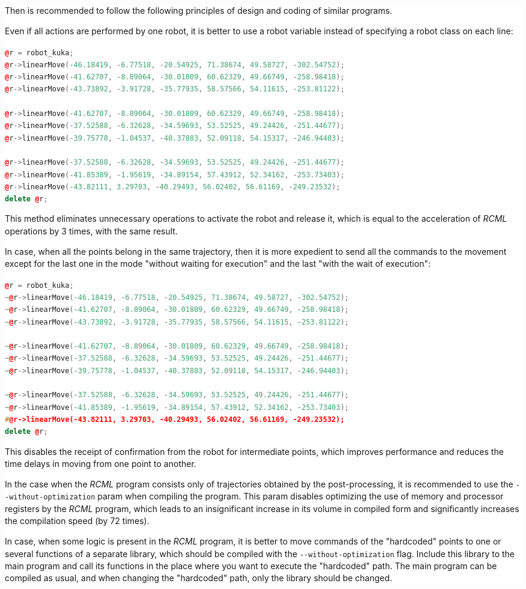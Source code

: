 Then is recommended to follow the following principles of design and coding of similar programs.

Even if all actions are performed by one robot, it is better to use a robot variable instead of specifying a robot class on each line:
```cpp
@r = robot_kuka;
@r->linearMove(-46.18419, -6.77518, -20.54925, 71.38674, 49.58727, -302.54752);
@r->linearMove(-41.62707, -8.89064, -30.01809, 60.62329, 49.66749, -258.98418);
@r->linearMove(-43.73892, -3.91728, -35.77935, 58.57566, 54.11615, -253.81122);

@r->linearMove(-41.62707, -8.89064, -30.01809, 60.62329, 49.66749, -258.98418);
@r->linearMove(-37.52588, -6.32628, -34.59693, 53.52525, 49.24426, -251.44677);
@r->linearMove(-39.75778, -1.04537, -40.37883, 52.09118, 54.15317, -246.94403);

@r->linearMove(-37.52588, -6.32628, -34.59693, 53.52525, 49.24426, -251.44677);
@r->linearMove(-41.85389, -1.95619, -34.89154, 57.43912, 52.34162, -253.73403);
@r->linearMove(-43.82111, 3.29703, -40.29493, 56.02402, 56.61169, -249.23532);
delete @r;
```
This method eliminates unnecessary operations to activate the robot and release it, which is equal to the acceleration of *RCML* operations by 3 times, with the same result.

In case, when all the points belong in the same trajectory, then it is more expedient to send all the commands to the movement except for the last one in the mode "without waiting for execution" and the last "with the wait of execution":
```cpp
@r = robot_kuka;
~@r->linearMove(-46.18419, -6.77518, -20.54925, 71.38674, 49.58727, -302.54752);
~@r->linearMove(-41.62707, -8.89064, -30.01809, 60.62329, 49.66749, -258.98418);
~@r->linearMove(-43.73892, -3.91728, -35.77935, 58.57566, 54.11615, -253.81122);

~@r->linearMove(-41.62707, -8.89064, -30.01809, 60.62329, 49.66749, -258.98418);
~@r->linearMove(-37.52588, -6.32628, -34.59693, 53.52525, 49.24426, -251.44677);
~@r->linearMove(-39.75778, -1.04537, -40.37883, 52.09118, 54.15317, -246.94403);

~@r->linearMove(-37.52588, -6.32628, -34.59693, 53.52525, 49.24426, -251.44677);
~@r->linearMove(-41.85389, -1.95619, -34.89154, 57.43912, 52.34162, -253.73403);
#@r->linearMove(-43.82111, 3.29703, -40.29493, 56.02402, 56.61169, -249.23532);
delete @r;
```
This disables the receipt of confirmation from the robot for intermediate points, which improves performance and reduces the time delays in moving from one point to another.

In the case when the *RCML* program consists only of trajectories obtained by the post-processing, it is recommended to use the `--without-optimization` param when compiling the program. This param disables optimizing the use of memory and processor registers by the *RCML* program, which leads to an insignificant increase in its volume in compiled form and significantly increases the compilation speed (by 72 times).

In case, when some logic is present in the *RCML* program, it is better to move commands of the "hardcoded" points to one or several functions of a separate library, which should be compiled with the `--without-optimization` flag. Include this library to the main program and call its functions in the place where you want to execute the "hardcoded" path. The main program can be compiled as usual, and when changing the "hardcoded" path, only the library should be changed.
